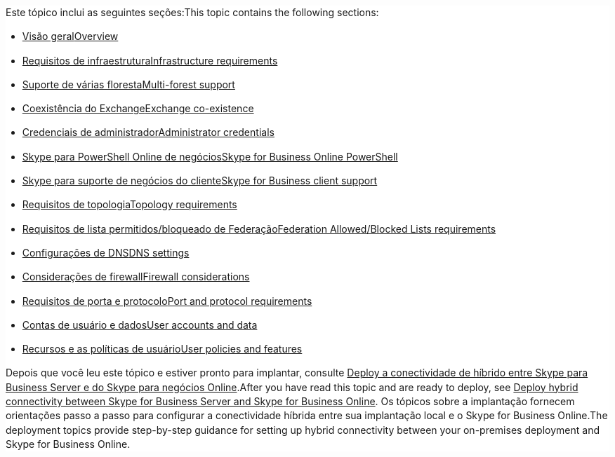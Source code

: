 <span data-ttu-id="c261a-108">Este tópico inclui as seguintes seções:</span><span class="sxs-lookup"><span data-stu-id="c261a-108">This topic contains the following sections:</span></span>
  
- [<span data-ttu-id="c261a-109">Visão geral</span><span class="sxs-lookup"><span data-stu-id="c261a-109">Overview</span></span>](plan-hybrid-connectivity.md#BKMK_Overview)
    
- [<span data-ttu-id="c261a-110">Requisitos de infraestrutura</span><span class="sxs-lookup"><span data-stu-id="c261a-110">Infrastructure requirements</span></span>](plan-hybrid-connectivity.md#BKMK_Infrastructure)
    
- [<span data-ttu-id="c261a-111">Suporte de várias floresta</span><span class="sxs-lookup"><span data-stu-id="c261a-111">Multi-forest support</span></span>](plan-hybrid-connectivity.md#BKMK_MultiForest)
    
- [<span data-ttu-id="c261a-112">Coexistência do Exchange</span><span class="sxs-lookup"><span data-stu-id="c261a-112">Exchange co-existence</span></span>](plan-hybrid-connectivity.md#BKMK_Exchange)
    
- [<span data-ttu-id="c261a-113">Credenciais de administrador</span><span class="sxs-lookup"><span data-stu-id="c261a-113">Administrator credentials</span></span>](plan-hybrid-connectivity.md#BKMK_Credentials)
    
- [<span data-ttu-id="c261a-114">Skype para PowerShell Online de negócios</span><span class="sxs-lookup"><span data-stu-id="c261a-114">Skype for Business Online PowerShell</span></span>](plan-hybrid-connectivity.md#BKMK_PowerShell)
    
- [<span data-ttu-id="c261a-115">Skype para suporte de negócios do cliente</span><span class="sxs-lookup"><span data-stu-id="c261a-115">Skype for Business client support</span></span>](plan-hybrid-connectivity.md#BKMK_ClientSupport)
    
- [<span data-ttu-id="c261a-116">Requisitos de topologia</span><span class="sxs-lookup"><span data-stu-id="c261a-116">Topology requirements</span></span>](plan-hybrid-connectivity.md#BKMK_Topology)
    
- [<span data-ttu-id="c261a-117">Requisitos de lista permitidos/bloqueado de Federação</span><span class="sxs-lookup"><span data-stu-id="c261a-117">Federation Allowed/Blocked Lists requirements</span></span>](plan-hybrid-connectivity.md#BKMK_Federation)
    
- [<span data-ttu-id="c261a-118">Configurações de DNS</span><span class="sxs-lookup"><span data-stu-id="c261a-118">DNS settings</span></span>](plan-hybrid-connectivity.md#BKMK_DNS)
    
- [<span data-ttu-id="c261a-119">Considerações de firewall</span><span class="sxs-lookup"><span data-stu-id="c261a-119">Firewall considerations</span></span>](plan-hybrid-connectivity.md#BKMK_Firewall)
    
- [<span data-ttu-id="c261a-120">Requisitos de porta e protocolo</span><span class="sxs-lookup"><span data-stu-id="c261a-120">Port and protocol requirements</span></span>](plan-hybrid-connectivity.md#BKMK_Ports)
    
- [<span data-ttu-id="c261a-121">Contas de usuário e dados</span><span class="sxs-lookup"><span data-stu-id="c261a-121">User accounts and data</span></span>](plan-hybrid-connectivity.md#BKMK_UserAccounts)
    
- [<span data-ttu-id="c261a-122">Recursos e as políticas de usuário</span><span class="sxs-lookup"><span data-stu-id="c261a-122">User policies and features</span></span>](plan-hybrid-connectivity.md#BKMK_UserPolicies)
    
<span data-ttu-id="c261a-123">Depois que você leu este tópico e estiver pronto para implantar, consulte [Deploy a conectividade de híbrido entre Skype para Business Server e do Skype para negócios Online](deploy-hybrid-connectivity/deploy-hybrid-connectivity.md).</span><span class="sxs-lookup"><span data-stu-id="c261a-123">After you have read this topic and are ready to deploy, see [Deploy hybrid connectivity between Skype for Business Server and Skype for Business Online](deploy-hybrid-connectivity/deploy-hybrid-connectivity.md).</span></span> <span data-ttu-id="c261a-124">Os tópicos sobre a implantação fornecem orientações passo a passo para configurar a conectividade híbrida entre sua implantação local e o Skype for Business Online.</span><span class="sxs-lookup"><span data-stu-id="c261a-124">The deployment topics provide step-by-step guidance for setting up hybrid connectivity between your on-premises deployment and Skype for Business Online.</span></span>
  